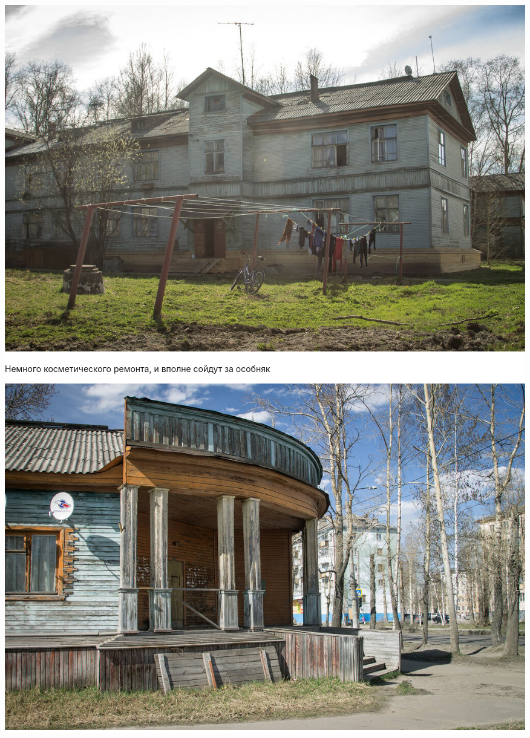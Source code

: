 ![20150509-IMG_5533.jpg](images/0_136747_e6866156_XXL.jpg "20150509-IMG_5533.jpg")

Немного косметического ремонта, и вполне сойдут за особняк

![20150509-IMG_5581.jpg](images/0_136733_5cb0f921_XXL.jpg "20150509-IMG_5581.jpg")
